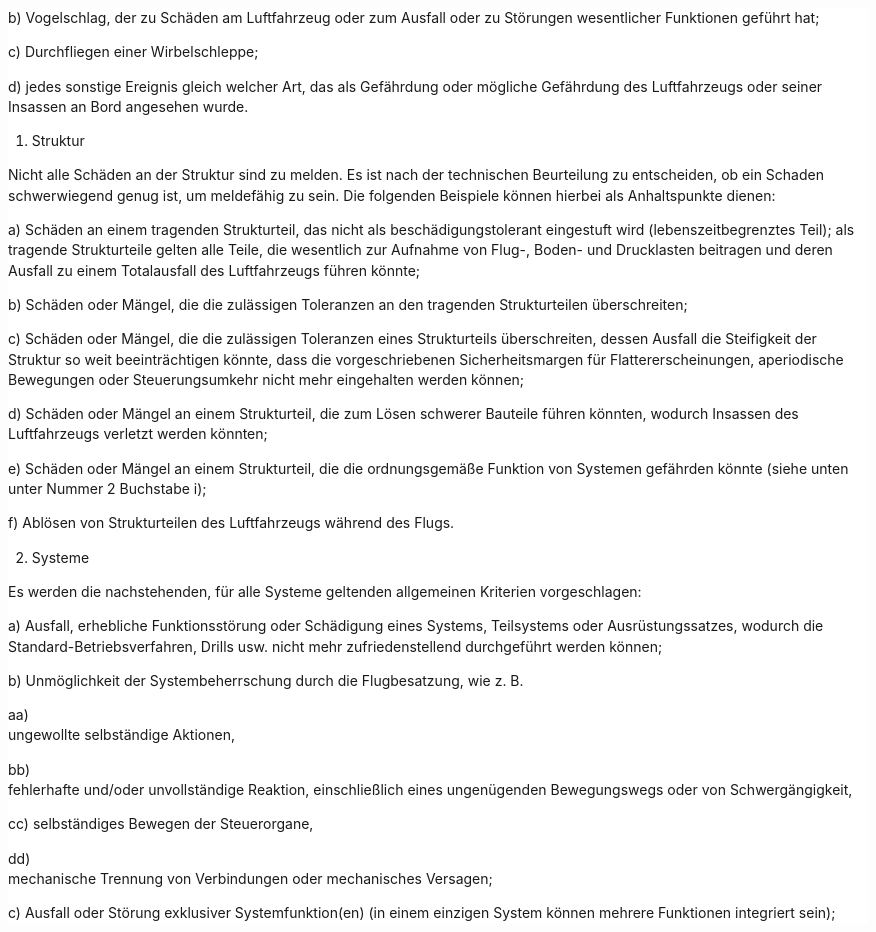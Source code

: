 b) Vogelschlag, der zu Schäden am Luftfahrzeug oder zum Ausfall oder zu Störungen wesentlicher Funktionen geführt hat;

c) Durchfliegen einer Wirbelschleppe;

d) jedes sonstige Ereignis gleich welcher Art, das als Gefährdung oder mögliche Gefährdung des Luftfahrzeugs oder seiner Insassen an Bord angesehen wurde.

1. Struktur

Nicht alle Schäden an der Struktur sind zu melden. Es ist nach der technischen Beurteilung zu entscheiden, ob ein Schaden schwerwiegend genug ist, um meldefähig zu sein. Die folgenden Beispiele können hierbei als Anhaltspunkte dienen:

a) Schäden an einem tragenden Strukturteil, das nicht als beschädigungstolerant eingestuft wird (lebenszeitbegrenztes Teil); als tragende Strukturteile gelten alle Teile, die wesentlich zur Aufnahme von Flug-, Boden- und Drucklasten beitragen und deren Ausfall zu einem Totalausfall des Luftfahrzeugs führen könnte;

b) Schäden oder Mängel, die die zulässigen Toleranzen an den tragenden Strukturteilen überschreiten;

c) Schäden oder Mängel, die die zulässigen Toleranzen eines Strukturteils überschreiten, dessen Ausfall die Steifigkeit der Struktur so weit beeinträchtigen könnte, dass die vorgeschriebenen Sicherheitsmargen für Flattererscheinungen, aperiodische Bewegungen oder Steuerungsumkehr nicht mehr eingehalten werden können;

d) Schäden oder Mängel an einem Strukturteil, die zum Lösen schwerer Bauteile führen könnten, wodurch Insassen des Luftfahrzeugs verletzt werden könnten;

e) Schäden oder Mängel an einem Strukturteil, die die ordnungsgemäße Funktion von Systemen gefährden könnte (siehe unten unter Nummer 2 Buchstabe i);

f) Ablösen von Strukturteilen des Luftfahrzeugs während des Flugs.

2. Systeme

Es werden die nachstehenden, für alle Systeme geltenden allgemeinen Kriterien vorgeschlagen:

a) Ausfall, erhebliche Funktionsstörung oder Schädigung eines Systems, Teilsystems oder Ausrüstungssatzes, wodurch die Standard-Betriebsverfahren, Drills usw. nicht mehr zufriedenstellend durchgeführt werden können;

b) Unmöglichkeit der Systembeherrschung durch die Flugbesatzung, wie z. B.

aa)  
ungewollte selbständige Aktionen,

bb)  
fehlerhafte und/oder unvollständige Reaktion, einschließlich eines ungenügenden Bewegungswegs oder von Schwergängigkeit,

cc) selbständiges Bewegen der Steuerorgane,

dd)  
mechanische Trennung von Verbindungen oder mechanisches Versagen;

c) Ausfall oder Störung exklusiver Systemfunktion(en) (in einem einzigen System können mehrere Funktionen integriert sein);
